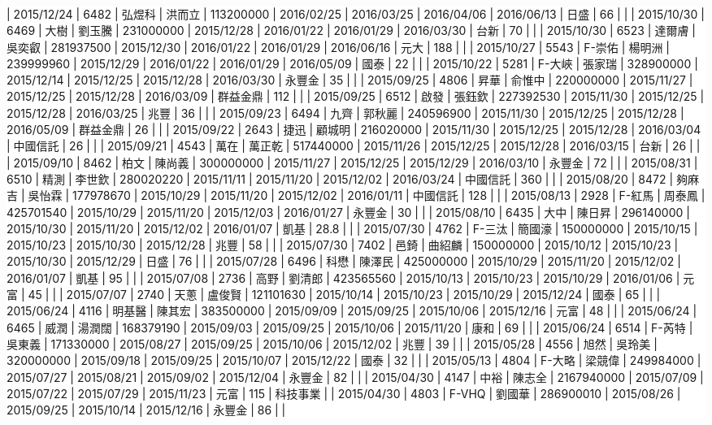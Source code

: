 | 2015/12/24 | 6482 | 弘煜科                 | 洪而立                                     | 113200000     | 2016/02/25  | 2016/03/25  | 2016/04/06             | 2016/06/13 | 日盛                      | 66     |                  |
| 2015/10/30 | 6469 | 大樹                  | 劉玉騰                                     | 231000000     | 2015/12/28  | 2016/01/22  | 2016/01/29             | 2016/03/30 | 台新                      | 70     |                  |
| 2015/10/30 | 6523 | 達爾膚                 | 吳奕叡                                     | 281937500     | 2015/12/30  | 2016/01/22  | 2016/01/29             | 2016/06/16 | 元大                      | 188    |                  |
| 2015/10/27 | 5543 | F-崇佑                | 楊明洲                                     | 239999960     | 2015/12/29  | 2016/01/22  | 2016/01/29             | 2016/05/09 | 國泰                      | 22     |                  |
| 2015/10/22 | 5281 | F-大峽                | 張家瑞                                     | 328900000     | 2015/12/14  | 2015/12/25  | 2015/12/28             | 2016/03/30 | 永豐金                     | 35     |                  |
| 2015/09/25 | 4806 | 昇華                  | 俞惟中                                     | 220000000     | 2015/11/27  | 2015/12/25  | 2015/12/28             | 2016/03/09 | 群益金鼎                    | 112    |                  |
| 2015/09/25 | 6512 | 啟發                  | 張鈺欽                                     | 227392530     | 2015/11/30  | 2015/12/25  | 2015/12/28             | 2016/03/25 | 兆豐                      | 36     |                  |
| 2015/09/23 | 6494 | 九齊                  | 郭秋麗                                     | 240596900     | 2015/11/30  | 2015/12/25  | 2015/12/28             | 2016/05/09 | 群益金鼎                    | 26     |                  |
| 2015/09/22 | 2643 | 捷迅                  | 顧城明                                     | 216020000     | 2015/11/30  | 2015/12/25  | 2015/12/28             | 2016/03/04 | 中國信託                    | 26     |                  |
| 2015/09/21 | 4543 | 萬在                  | 萬正乾                                     | 517440000     | 2015/11/26  | 2015/12/25  | 2015/12/28             | 2016/03/15 | 台新                      | 26     |                  |
| 2015/09/10 | 8462 | 柏文                  | 陳尚義                                     | 300000000     | 2015/11/27  | 2015/12/25  | 2015/12/29             | 2016/03/10 | 永豐金                     | 72     |                  |
| 2015/08/31 | 6510 | 精測                  | 李世欽                                     | 280020220     | 2015/11/11  | 2015/11/20  | 2015/12/02             | 2016/03/24 | 中國信託                    | 360    |                  |
| 2015/08/20 | 8472 | 夠麻吉                 | 吳怡霖                                     | 177978670     | 2015/10/29  | 2015/11/20  | 2015/12/02             | 2016/01/11 | 中國信託                    | 128    |                  |
| 2015/08/13 | 2928 | F-紅馬                | 周泰鳳                                     | 425701540     | 2015/10/29  | 2015/11/20  | 2015/12/03             | 2016/01/27 | 永豐金                     | 30     |                  |
| 2015/08/10 | 6435 | 大中                  | 陳日昇                                     | 296140000     | 2015/10/30  | 2015/11/20  | 2015/12/02             | 2016/01/07 | 凱基                      | 28.8   |                  |
| 2015/07/30 | 4762 | F-三汰                | 簡國濠                                     | 150000000     | 2015/10/15  | 2015/10/23  | 2015/10/30             | 2015/12/28 | 兆豐                      | 58     |                  |
| 2015/07/30 | 7402 | 邑錡                  | 曲紹麟                                     | 150000000     | 2015/10/12  | 2015/10/23  | 2015/10/30             | 2015/12/29 | 日盛                      | 76     |                  |
| 2015/07/28 | 6496 | 科懋                  | 陳澤民                                     | 425000000     | 2015/10/29  | 2015/11/20  | 2015/12/02             | 2016/01/07 | 凱基                      | 95     |                  |
| 2015/07/08 | 2736 | 高野                  | 劉清郎                                     | 423565560     | 2015/10/13  | 2015/10/23  | 2015/10/29             | 2016/01/06 | 元富                      | 45     |                  |
| 2015/07/07 | 2740 | 天蔥                  | 盧俊賢                                     | 121101630     | 2015/10/14  | 2015/10/23  | 2015/10/29             | 2015/12/24 | 國泰                      | 65     |                  |
| 2015/06/24 | 4116 | 明基醫                 | 陳其宏                                     | 383500000     | 2015/09/09  | 2015/09/25  | 2015/10/06             | 2015/12/16 | 元富                      | 48     |                  |
| 2015/06/24 | 6465 | 威潤                  | 湯潤闊                                     | 168379190     | 2015/09/03  | 2015/09/25  | 2015/10/06             | 2015/11/20 | 康和                      | 69     |                  |
| 2015/06/24 | 6514 |  F-芮特               | 吳東義                                     | 171330000     | 2015/08/27  | 2015/09/25  | 2015/10/06             | 2015/12/02 | 兆豐                      | 39     |                  |
| 2015/05/28 | 4556 | 旭然                  | 吳玲美                                     | 320000000     | 2015/09/18  | 2015/09/25  | 2015/10/07             | 2015/12/22 | 國泰                      | 32     |                  |
| 2015/05/13 | 4804 | F-大略                | 梁競偉                                     | 249984000     | 2015/07/27  | 2015/08/21  | 2015/09/02             | 2015/12/04 | 永豐金                     | 82     |                  |
| 2015/04/30 | 4147 | 中裕                  | 陳志全                                     | 2167940000    | 2015/07/09  | 2015/07/22  | 2015/07/29             | 2015/11/23 | 元富                      | 115    | 科技事業             |
| 2015/04/30 | 4803 | F-VHQ               | 劉國華                                     | 286900010     | 2015/08/26  | 2015/09/25  | 2015/10/14             | 2015/12/16 | 永豐金                     | 86     |                  |
